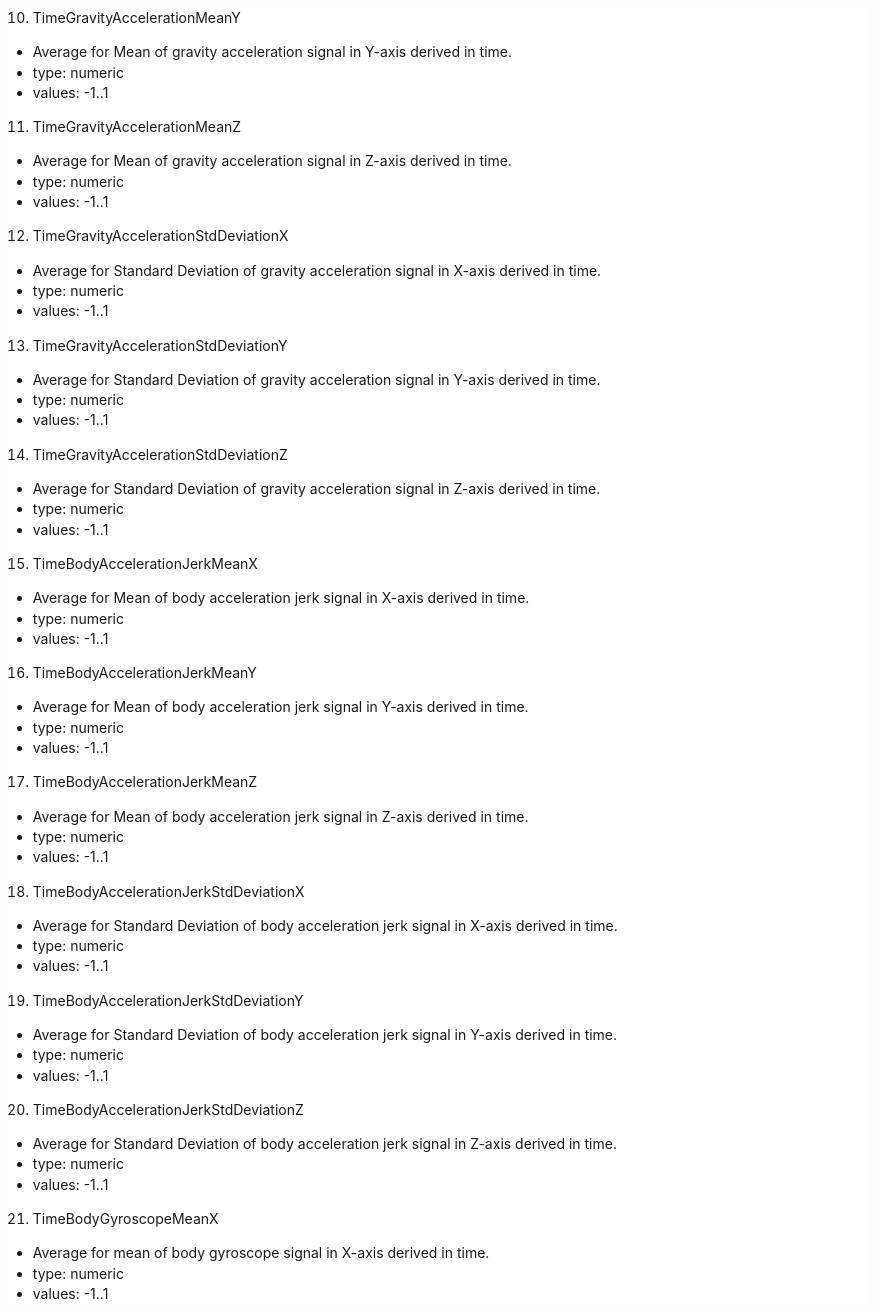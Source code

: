 10. TimeGravityAccelerationMeanY
  + Average for Mean of gravity acceleration signal in Y-axis derived in time.
  + type: numeric
  + values: -1..1
  
11. TimeGravityAccelerationMeanZ
  + Average for Mean of gravity acceleration signal in Z-axis derived in time.
  + type: numeric
  + values: -1..1
  
12. TimeGravityAccelerationStdDeviationX
  + Average for Standard Deviation of gravity acceleration signal in X-axis derived in time.
  + type: numeric
  + values: -1..1
  
13. TimeGravityAccelerationStdDeviationY
  + Average for Standard Deviation of gravity acceleration signal in Y-axis derived in time.
  + type: numeric
  + values: -1..1

14. TimeGravityAccelerationStdDeviationZ
  + Average for Standard Deviation of gravity acceleration signal in Z-axis derived in time.
  + type: numeric
  + values: -1..1

15. TimeBodyAccelerationJerkMeanX
  + Average for Mean of body acceleration jerk signal in X-axis derived in time.
  + type: numeric
  + values: -1..1

16. TimeBodyAccelerationJerkMeanY
  + Average for Mean of body acceleration jerk signal in Y-axis derived in time.
  + type: numeric
  + values: -1..1

17. TimeBodyAccelerationJerkMeanZ
  + Average for Mean of body acceleration jerk signal in Z-axis derived in time.
  + type: numeric
  + values: -1..1

18. TimeBodyAccelerationJerkStdDeviationX
  + Average for Standard Deviation of body acceleration jerk signal in X-axis derived in time.
  + type: numeric
  + values: -1..1

19. TimeBodyAccelerationJerkStdDeviationY
  + Average for Standard Deviation of body acceleration jerk signal in Y-axis derived in time.
  + type: numeric
  + values: -1..1
  
20. TimeBodyAccelerationJerkStdDeviationZ
  + Average for Standard Deviation of body acceleration jerk signal in Z-axis derived in time.
  + type: numeric
  + values: -1..1

21. TimeBodyGyroscopeMeanX
  + Average for mean of body gyroscope signal in X-axis derived in time.
  + type: numeric
  + values: -1..1
